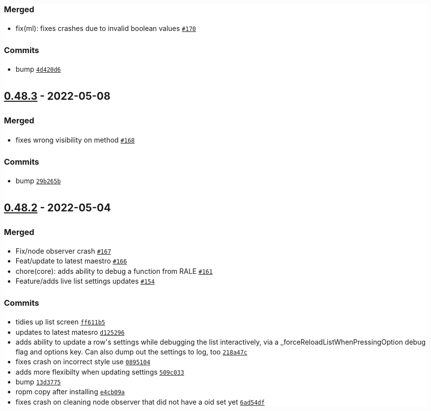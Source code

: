 ### Merged

- fix(ml): fixes crashes due to invalid boolean values [`#170`](https://github.com/georgejecook/maestro-roku/pull/170)

### Commits

- bump [`4d420d6`](https://github.com/georgejecook/maestro-roku/commit/4d420d671435b2684a0ede22bc68f928000355c4)

## [0.48.3](https://github.com/georgejecook/maestro-roku/compare/0.48.2...0.48.3) - 2022-05-08

### Merged

- fixes wrong visibility on method [`#168`](https://github.com/georgejecook/maestro-roku/pull/168)

### Commits

- bump [`29b265b`](https://github.com/georgejecook/maestro-roku/commit/29b265bfb258be7170c29bc59ce6f4a479e9c18e)

## [0.48.2](https://github.com/georgejecook/maestro-roku/compare/0.48.0...0.48.2) - 2022-05-04

### Merged

- Fix/node observer crash [`#167`](https://github.com/georgejecook/maestro-roku/pull/167)
- Feat/update to latest maestro [`#166`](https://github.com/georgejecook/maestro-roku/pull/166)
- chore(core): adds ability to debug a function from RALE [`#161`](https://github.com/georgejecook/maestro-roku/pull/161)
- Feature/adds live list settings updates [`#154`](https://github.com/georgejecook/maestro-roku/pull/154)

### Commits

- tidies up list screen [`ff611b5`](https://github.com/georgejecook/maestro-roku/commit/ff611b5feff172fe84a11421fb5c5e2bf4409da7)
- updates to latest matesro [`d125296`](https://github.com/georgejecook/maestro-roku/commit/d125296b0150d093f1118edac788cbc51e14a4b5)
- adds ability to update a row's settings while debugging the list interactively, via a _forceReloadListWhenPressingOption debug flag and options key. Can also dump out the settings to log, too [`218a47c`](https://github.com/georgejecook/maestro-roku/commit/218a47c10d11f0ecc7a3c00c459cd79d24d8f6d3)
- fixes crash on incorrect style use [`0895104`](https://github.com/georgejecook/maestro-roku/commit/0895104c16129edd1bd4a92e2ad2ed3eb7a7c187)
- adds more flexibilty when updating settings [`509c033`](https://github.com/georgejecook/maestro-roku/commit/509c033722887530046d9fb944bc96cb81aa24f2)
- bump [`13d3775`](https://github.com/georgejecook/maestro-roku/commit/13d3775ea0ac26a1a582c762da04ee0423ae1e93)
- ropm copy after installing [`e4cb09a`](https://github.com/georgejecook/maestro-roku/commit/e4cb09aa5f179d39e37ad35246eb09bd214854cf)
- fixes crash on cleaning node observer that did not have a oid set yet [`6ad54df`](https://github.com/georgejecook/maestro-roku/commit/6ad54df8f5adaf1fff34b16e1fe1c03b17d45af0)
